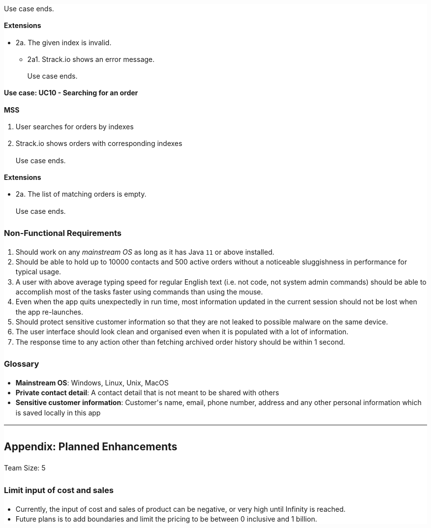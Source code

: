    Use case ends.

**Extensions**

* 2a. The given index is invalid.

    * 2a1. Strack.io shows an error message.

      Use case ends.


**Use case: UC10 - Searching for an order**

**MSS**
1. User searches for orders by indexes
2. Strack.io shows orders with corresponding indexes

    Use case ends.

**Extensions**
* 2a. The list of matching orders is empty.

    Use case ends.



### Non-Functional Requirements

1.  Should work on any _mainstream OS_ as long as it has Java `11` or above installed.
2.  Should be able to hold up to 10000 contacts and 500 active orders without a noticeable sluggishness in performance for typical usage.
3.  A user with above average typing speed for regular English text (i.e. not code, not system admin commands) should be able to accomplish most of the tasks faster using commands than using the mouse.
4.  Even when the app quits unexpectedly in run time, most information updated in the current session should not be lost when the app re-launches.
5.  Should protect sensitive customer information so that they are not leaked to possible malware on the same device.
6.  The user interface should look clean and organised even when it is populated with a lot of information.
7.  The response time to any action other than fetching archived order history should be within 1 second.

### Glossary

* **Mainstream OS**: Windows, Linux, Unix, MacOS
* **Private contact detail**: A contact detail that is not meant to be shared with others
* **Sensitive customer information**: Customer's name, email, phone number, address and any other personal information which is saved locally in this app

--------------------------------------------------------------------------------------------------------------------
## **Appendix: Planned Enhancements**

Team Size: 5
### Limit input of cost and sales
* Currently, the input of cost and sales of product can be negative, or very high until Infinity is reached.
* Future plans is to add boundaries and limit the pricing to be between 0 inclusive and 1 billion.
